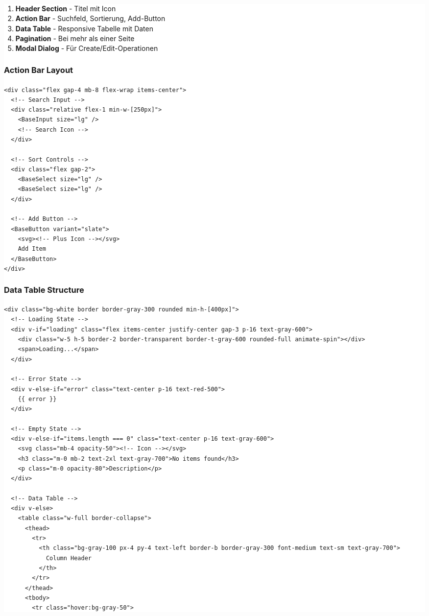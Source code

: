 1. **Header Section** - Titel mit Icon
2. **Action Bar** - Suchfeld, Sortierung, Add-Button
3. **Data Table** - Responsive Tabelle mit Daten
4. **Pagination** - Bei mehr als einer Seite
5. **Modal Dialog** - Für Create/Edit-Operationen

### Action Bar Layout
```vue
<div class="flex gap-4 mb-8 flex-wrap items-center">
  <!-- Search Input -->
  <div class="relative flex-1 min-w-[250px]">
    <BaseInput size="lg" />
    <!-- Search Icon -->
  </div>
  
  <!-- Sort Controls -->
  <div class="flex gap-2">
    <BaseSelect size="lg" />
    <BaseSelect size="lg" />
  </div>
  
  <!-- Add Button -->
  <BaseButton variant="slate">
    <svg><!-- Plus Icon --></svg>
    Add Item
  </BaseButton>
</div>
```

### Data Table Structure
```vue
<div class="bg-white border border-gray-300 rounded min-h-[400px]">
  <!-- Loading State -->
  <div v-if="loading" class="flex items-center justify-center gap-3 p-16 text-gray-600">
    <div class="w-5 h-5 border-2 border-transparent border-t-gray-600 rounded-full animate-spin"></div>
    <span>Loading...</span>
  </div>
  
  <!-- Error State -->
  <div v-else-if="error" class="text-center p-16 text-red-500">
    {{ error }}
  </div>
  
  <!-- Empty State -->
  <div v-else-if="items.length === 0" class="text-center p-16 text-gray-600">
    <svg class="mb-4 opacity-50"><!-- Icon --></svg>
    <h3 class="m-0 mb-2 text-2xl text-gray-700">No items found</h3>
    <p class="m-0 opacity-80">Description</p>
  </div>
  
  <!-- Data Table -->
  <div v-else>
    <table class="w-full border-collapse">
      <thead>
        <tr>
          <th class="bg-gray-100 px-4 py-4 text-left border-b border-gray-300 font-medium text-sm text-gray-700">
            Column Header
          </th>
        </tr>
      </thead>
      <tbody>
        <tr class="hover:bg-gray-50">
```